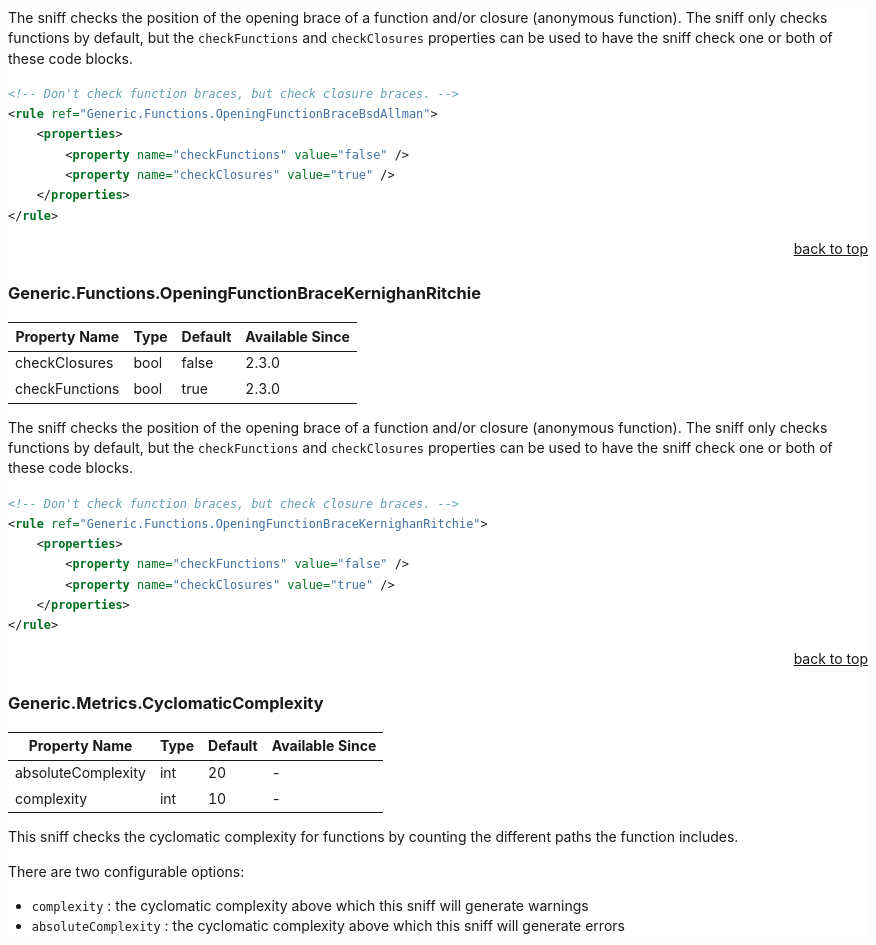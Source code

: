 The sniff checks the position of the opening brace of a function and/or closure (anonymous function). The sniff only checks functions by default, but the `checkFunctions` and `checkClosures` properties can be used to have the sniff check one or both of these code blocks.

```xml
<!-- Don't check function braces, but check closure braces. -->
<rule ref="Generic.Functions.OpeningFunctionBraceBsdAllman">
    <properties>
        <property name="checkFunctions" value="false" />
        <property name="checkClosures" value="true" />
    </properties>
</rule>
```

<p align="right"><a href="#table-of-contents">back to top</a></p>


### Generic.Functions.OpeningFunctionBraceKernighanRitchie

| Property Name  | Type | Default | Available Since |
| -------------- | ---- | ------- | --------------- |
| checkClosures  | bool | false   | 2.3.0           |
| checkFunctions | bool | true    | 2.3.0           |

The sniff checks the position of the opening brace of a function and/or closure (anonymous function). The sniff only checks functions by default, but the `checkFunctions` and `checkClosures` properties can be used to have the sniff check one or both of these code blocks.

```xml
<!-- Don't check function braces, but check closure braces. -->
<rule ref="Generic.Functions.OpeningFunctionBraceKernighanRitchie">
    <properties>
        <property name="checkFunctions" value="false" />
        <property name="checkClosures" value="true" />
    </properties>
</rule>
```

<p align="right"><a href="#table-of-contents">back to top</a></p>


### Generic.Metrics.CyclomaticComplexity

| Property Name      | Type | Default | Available Since |
| ------------------ | ---- | ------- | --------------- |
| absoluteComplexity | int  | 20      | -               |
| complexity         | int  | 10      | -               |

This sniff checks the cyclomatic complexity for functions by counting the different paths the function includes.

There are two configurable options:
* `complexity` : the cyclomatic complexity above which this sniff will generate warnings
* `absoluteComplexity` : the cyclomatic complexity above which this sniff will generate errors
